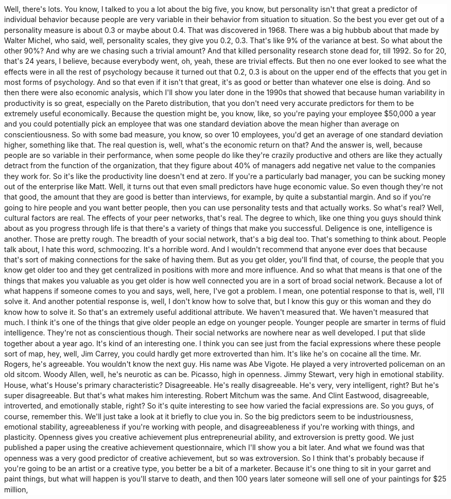 Well, there's lots. You know, I talked to you a lot about the big five, you know, but personality isn't that great a predictor of individual behavior because people are very variable in their behavior from situation to situation. So the best you ever get out of a personality measure is about 0.3 or maybe about 0.4. That was discovered in 1968. There was a big hubbub about that made by Walter Michel, who said, well, personality scales, they give you 0.2, 0.3. That's like 9% of the variance at best. So what about the other 90%? And why are we chasing such a trivial amount? And that killed personality research stone dead for, till 1992. So for 20, that's 24 years, I believe, because everybody went, oh, yeah, these are trivial effects. But then no one ever looked to see what the effects were in all the rest of psychology because it turned out that 0.2, 0.3 is about on the upper end of the effects that you get in most forms of psychology. And so that even if it isn't that great, it's as good or better than whatever one else is doing. And so then there were also economic analysis, which I'll show you later done in the 1990s that showed that because human variability in productivity is so great, especially on the Pareto distribution, that you don't need very accurate predictors for them to be extremely useful economically. Because the question might be, you know, like, so you're paying your employee $50,000 a year and you could potentially pick an employee that was one standard deviation above the mean higher than average on conscientiousness. So with some bad measure, you know, so over 10 employees, you'd get an average of one standard deviation higher, something like that. The real question is, well, what's the economic return on that? And the answer is, well, because people are so variable in their performance, when some people do like they're crazily productive and others are like they actually detract from the function of the organization, that they figure about 40% of managers add negative net value to the companies they work for. So it's like the productivity line doesn't end at zero. If you're a particularly bad manager, you can be sucking money out of the enterprise like Matt. Well, it turns out that even small predictors have huge economic value. So even though they're not that good, the amount that they are good is better than interviews, for example, by quite a substantial margin. And so if you're going to hire people and you want better people, then you can use personality tests and that actually works. So what's real? Well, cultural factors are real. The effects of your peer networks, that's real. The degree to which, like one thing you guys should think about as you progress through life is that there's a variety of things that make you successful. Deligence is one, intelligence is another. Those are pretty rough. The breadth of your social network, that's a big deal too. That's something to think about. People talk about, I hate this word, schmoozing. It's a horrible word. And I wouldn't recommend that anyone ever does that because that's sort of making connections for the sake of having them. But as you get older, you'll find that, of course, the people that you know get older too and they get centralized in positions with more and more influence. And so what that means is that one of the things that makes you valuable as you get older is how well connected you are in a sort of broad social network. Because a lot of what happens if someone comes to you and says, well, here, I've got a problem. I mean, one potential response to that is, well, I'll solve it. And another potential response is, well, I don't know how to solve that, but I know this guy or this woman and they do know how to solve it. So that's an extremely useful additional attribute. We haven't measured that. We haven't measured that much. I think it's one of the things that give older people an edge on younger people. Younger people are smarter in terms of fluid intelligence. They're not as conscientious though. Their social networks are nowhere near as well developed. I put that slide together about a year ago. It's kind of an interesting one. I think you can see just from the facial expressions where these people sort of map, hey, well, Jim Carrey, you could hardly get more extroverted than him. It's like he's on cocaine all the time. Mr. Rogers, he's agreeable. You wouldn't know the next guy. His name was Abe Vigote. He played a very introverted policeman on an old sitcom. Woody Allen, well, he's neurotic as can be. Picasso, high in openness. Jimmy Stewart, very high in emotional stability. House, what's House's primary characteristic? Disagreeable. He's really disagreeable. He's very, very intelligent, right? But he's super disagreeable. But that's what makes him interesting. Robert Mitchum was the same. And Clint Eastwood, disagreeable, introverted, and emotionally stable, right? So it's quite interesting to see how varied the facial expressions are. So you guys, of course, remember this. We'll just take a look at it briefly to clue you in. So the big predictors seem to be industriousness, emotional stability, agreeableness if you're working with people, and disagreeableness if you're working with things, and plasticity. Openness gives you creative achievement plus entrepreneurial ability, and extroversion is pretty good. We just published a paper using the creative achievement questionnaire, which I'll show you a bit later. And what we found was that openness was a very good predictor of creative achievement, but so was extroversion. So I think that's probably because if you're going to be an artist or a creative type, you better be a bit of a marketer. Because it's one thing to sit in your garret and paint things, but what will happen is you'll starve to death, and then 100 years later someone will sell one of your paintings for $25 million,